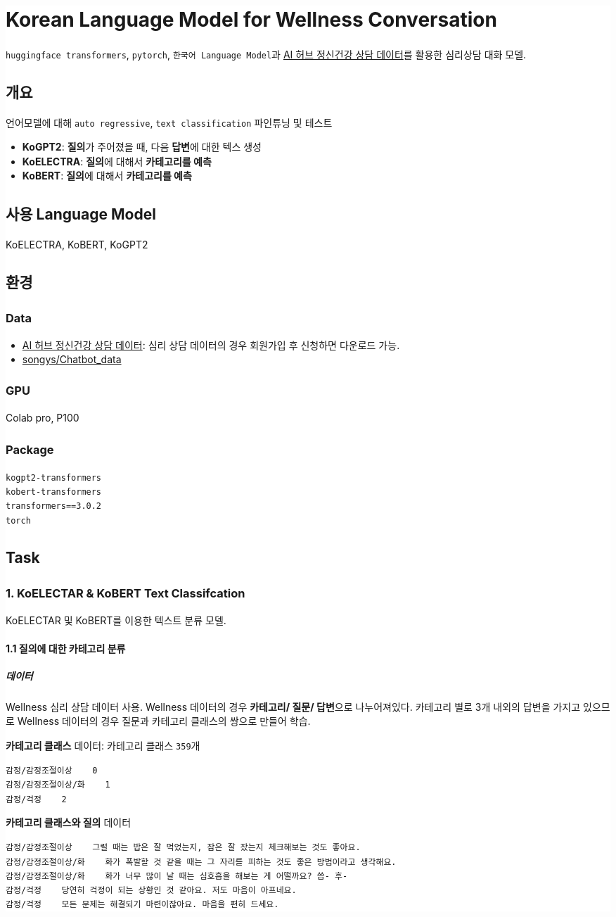 # Korean Language Model for Wellness Conversation
`huggingface transformers`, `pytorch`, `한국어 Language Model`과 [AI 허브 정신건강 상담 데이터](http://www.aihub.or.kr/keti_data_board/language_intelligence)를 활용한 심리상담 대화 모델.  
  
## 개요 
언어모델에 대해 `auto regressive`, `text classification` 파인튜닝 및 테스트  
- **KoGPT2**: **질의**가 주어졌을 때, 다음 **답변**에 대한 텍스 생성
- **KoELECTRA**: **질의**에 대해서 **카테고리를 예측** 
- **KoBERT**:  **질의**에 대해서 **카테고리를 예측** 

## 사용 Language Model
KoELECTRA, KoBERT, KoGPT2

## 환경
### Data
- [AI 허브 정신건강 상담 데이터](http://www.aihub.or.kr/keti_data_board/language_intelligence): 심리 상담 데이터의 경우 회원가입 후 신청하면 다운로드 가능.
- [songys/Chatbot_data](https://github.com/songys/Chatbot_data)
### GPU
Colab pro, P100
### Package
```
kogpt2-transformers
kobert-transformers
transformers==3.0.2
torch
```

## Task
### 1. KoELECTAR & KoBERT Text Classifcation
KoELECTAR 및 KoBERT를 이용한 텍스트 분류 모델.
#### 1.1 질의에 대한 카테고리 분류
##### 데이터
Wellness 심리 상담 데이터 사용. Wellness 데이터의 경우 **카테고리/ 질문/ 답변**으로 나누어져있다. 카테고리 별로 3개 내외의 답변을 가지고 있으므로
Wellness 데이터의 경우  질문과 카테고리 클래스의 쌍으로 만들어 학습.   
  
**카테고리 클래스** 데이터: 카테고리 클래스 `359`개
```txt
감정/감정조절이상    0
감정/감정조절이상/화    1
감정/걱정    2
```
**카테고리 클래스와 질의** 데이터  
```text
감정/감정조절이상    그럴 때는 밥은 잘 먹었는지, 잠은 잘 잤는지 체크해보는 것도 좋아요.
감정/감정조절이상/화    화가 폭발할 것 같을 때는 그 자리를 피하는 것도 좋은 방법이라고 생각해요.
감정/감정조절이상/화    화가 너무 많이 날 때는 심호흡을 해보는 게 어떨까요? 씁- 후-
감정/걱정    당연히 걱정이 되는 상황인 것 같아요. 저도 마음이 아프네요.
감정/걱정    모든 문제는 해결되기 마련이잖아요. 마음을 편히 드세요.
```
  
